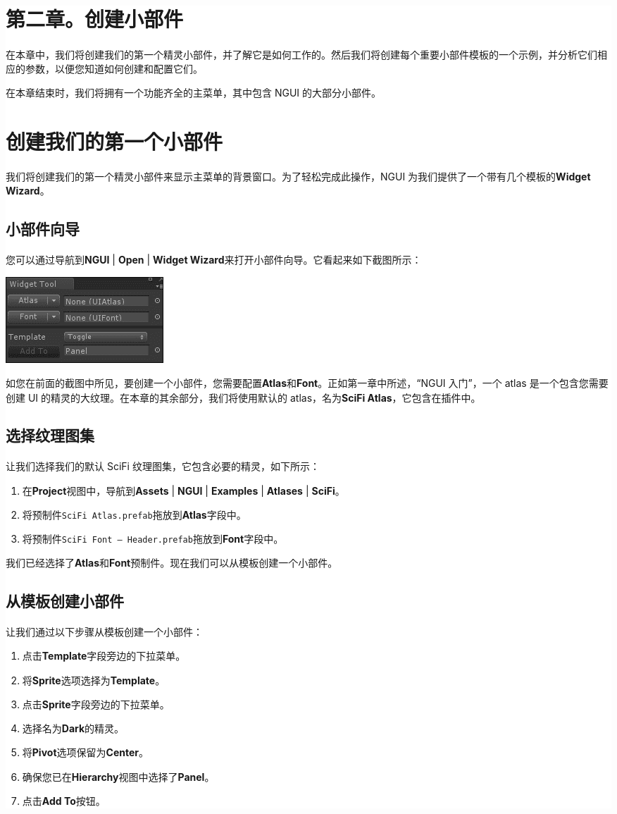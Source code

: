 # 第二章。创建小部件

在本章中，我们将创建我们的第一个精灵小部件，并了解它是如何工作的。然后我们将创建每个重要小部件模板的一个示例，并分析它们相应的参数，以便您知道如何创建和配置它们。

在本章结束时，我们将拥有一个功能齐全的主菜单，其中包含 NGUI 的大部分小部件。

# 创建我们的第一个小部件

我们将创建我们的第一个精灵小部件来显示主菜单的背景窗口。为了轻松完成此操作，NGUI 为我们提供了一个带有几个模板的**Widget Wizard**。

## 小部件向导

您可以通过导航到**NGUI** | **Open** | **Widget Wizard**来打开小部件向导。它看起来如下截图所示：

![小部件向导](img/8667OT_02_01.jpg)

如您在前面的截图中所见，要创建一个小部件，您需要配置**Atlas**和**Font**。正如第一章中所述，“NGUI 入门”，一个 atlas 是一个包含您需要创建 UI 的精灵的大纹理。在本章的其余部分，我们将使用默认的 atlas，名为**SciFi Atlas**，它包含在插件中。

## 选择纹理图集

让我们选择我们的默认 SciFi 纹理图集，它包含必要的精灵，如下所示：

1.  在**Project**视图中，导航到**Assets** | **NGUI** | **Examples** | **Atlases** | **SciFi**。

1.  将预制件`SciFi Atlas.prefab`拖放到**Atlas**字段中。

1.  将预制件`SciFi Font – Header.prefab`拖放到**Font**字段中。

我们已经选择了**Atlas**和**Font**预制件。现在我们可以从模板创建一个小部件。

## 从模板创建小部件

让我们通过以下步骤从模板创建一个小部件：

1.  点击**Template**字段旁边的下拉菜单。

1.  将**Sprite**选项选择为**Template**。

1.  点击**Sprite**字段旁边的下拉菜单。

1.  选择名为**Dark**的精灵。

1.  将**Pivot**选项保留为**Center**。

1.  确保您已在**Hierarchy**视图中选择了**Panel**。

1.  点击**Add To**按钮。
